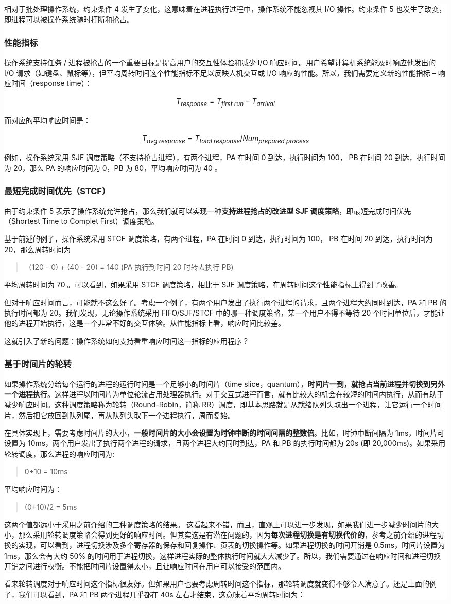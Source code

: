 
相对于批处理操作系统，约束条件 4 发生了变化，这意味着在进程执行过程中，操作系统不能忽视其 I/O 操作。约束条件 5 也发生了改变，即进程可以被操作系统随时打断和抢占。

### 性能指标

操作系统支持任务 / 进程被抢占的一个重要目标是提高用户的交互性体验和减少 I/O 响应时间。用户希望计算机系统能及时响应他发出的 I/O 请求（如键盘、鼠标等），但平均周转时间这个性能指标不足以反映人机交互或 I/O 响应的性能。所以，我们需要定义新的性能指标 – 响应时间（response time）：

$$
T_{response}=T_{first\ run}-T_{arrival}
$$

而对应的平均响应时间是：

$$
T_{avg\ response}=T_{total\ response} / Num_{prepared\ process}
$$

例如，操作系统采用 SJF 调度策略（不支持抢占进程），有两个进程，PA 在时间 0 到达，执行时间为 100， PB 在时间 20 到达，执行时间为 20，那么 PA 的响应时间为 0，PB 为 80，平均响应时间为 40 。

### 最短完成时间优先（STCF）

由于约束条件 5 表示了操作系统允许抢占，那么我们就可以实现一种**支持进程抢占的改进型 SJF 调度策略**，即最短完成时间优先（Shortest Time to Complet First）调度策略。

基于前述的例子，操作系统采用 STCF 调度策略，有两个进程，PA 在时间 0 到达，执行时间为 100， PB 在时间 20 到达，执行时间为 20，那么周转时间为

> （120 - 0) + (40 - 20) = 140 (PA 执行到时间 20 时转去执行 PB)

平均周转时间为 70 。可以看到，如果采用 STCF 调度策略，相比于 SJF 调度策略，在周转时间这个性能指标上得到了改善。

但对于响应时间而言，可能就不这么好了。考虑一个例子，有两个用户发出了执行两个进程的请求，且两个进程大约同时到达，PA 和 PB 的执行时间都为 20。我们发现，无论操作系统采用 FIFO/SJF/STCF 中的哪一种调度策略，某一个用户不得不等待 20 个时间单位后，才能让他的进程开始执行，这是一个非常不好的交互体验。从性能指标上看，响应时间比较差。

这就引入了新的问题：操作系统如何支持看重响应时间这一指标的应用程序？

### 基于时间片的轮转

如果操作系统分给每个运行的进程的运行时间是一个足够小的时间片（time slice，quantum），**时间片一到，就抢占当前进程并切换到另外一个进程执行**。这样进程以时间片为单位轮流占用处理器执行。对于交互式进程而言，就有比较大的机会在较短的时间内执行，从而有助于减少响应时间。这种调度策略称为轮转（Round-Robin，简称 RR）调度，即基本思路就是从就绪队列头取出一个进程，让它运行一个时间片，然后把它放回到队列尾，再从队列头取下一个进程执行，周而复始。

在具体实现上，需要考虑时间片的大小，**一般时间片的大小会设置为时钟中断的时间间隔的整数倍**。比如，时钟中断间隔为 1ms，时间片可设置为 10ms，两个用户发出了执行两个进程的请求，且两个进程大约同时到达，PA 和 PB 的执行时间都为 20s (即 20,000ms)。如果采用轮转调度，那么进程的响应时间为:

> 0+10 = 10ms

平均响应时间为：

> (0+10)/2 = 5ms

这两个值都远小于采用之前介绍的三种调度策略的结果。 这看起来不错，而且，直观上可以进一步发现，如果我们进一步减少时间片的大小，那么采用轮转调度策略会得到更好的响应时间。但其实这是有潜在问题的，因为**每次进程切换是有切换代价的**，参考之前介绍的进程切换的实现，可以看到，进程切换涉及多个寄存器的保存和回复操作、页表的切换操作等。如果进程切换的时间开销是 0.5ms，时间片设置为 1ms，那么会有大约 50% 的时间用于进程切换，这样进程实际的整体执行时间就大大减少了。所以，我们需要通过在响应时间和进程切换开销之间进行权衡。不能把时间片设置得太小，且让响应时间在用户可以接受的范围内。

看来轮转调度对于响应时间这个指标很友好。但如果用户也要考虑周转时间这个指标，那轮转调度就变得不够令人满意了。还是上面的例子，我们可以看到，PA 和 PB 两个进程几乎都在 40s 左右才结束，这意味着平均周转时间为：
